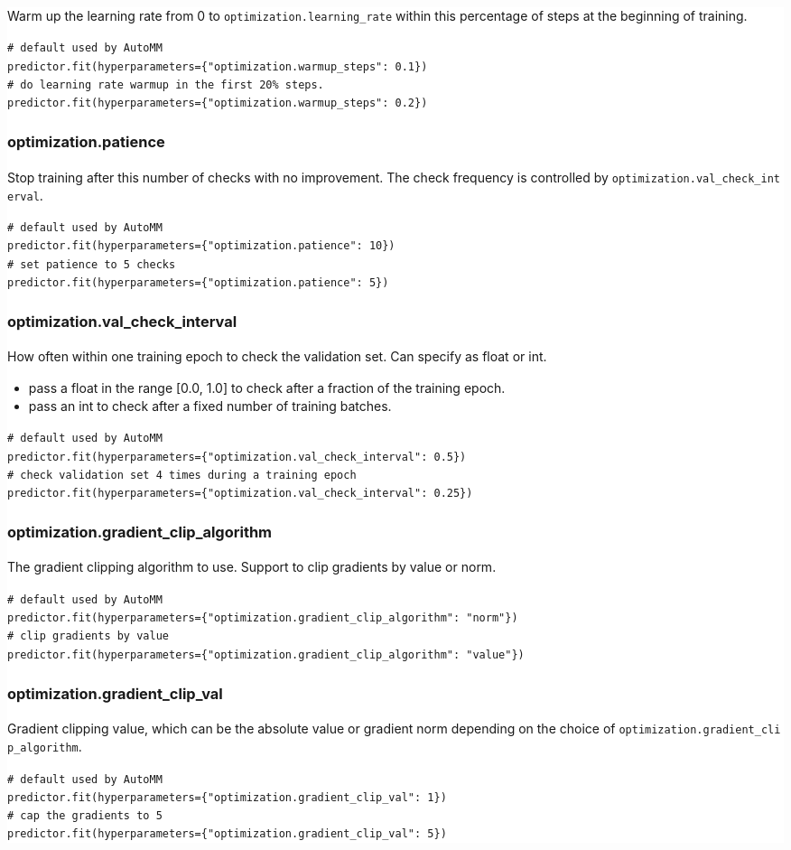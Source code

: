 Warm up the learning rate from 0 to `optimization.learning_rate` within this percentage of steps at the beginning of training.

```
# default used by AutoMM
predictor.fit(hyperparameters={"optimization.warmup_steps": 0.1})
# do learning rate warmup in the first 20% steps.
predictor.fit(hyperparameters={"optimization.warmup_steps": 0.2})
```

### optimization.patience

Stop training after this number of checks with no improvement. The check frequency is controlled by `optimization.val_check_interval`.

```
# default used by AutoMM
predictor.fit(hyperparameters={"optimization.patience": 10})
# set patience to 5 checks
predictor.fit(hyperparameters={"optimization.patience": 5})
```

### optimization.val_check_interval

How often within one training epoch to check the validation set. Can specify as float or int.

- pass a float in the range [0.0, 1.0] to check after a fraction of the training epoch.
- pass an int to check after a fixed number of training batches.

```
# default used by AutoMM
predictor.fit(hyperparameters={"optimization.val_check_interval": 0.5})
# check validation set 4 times during a training epoch
predictor.fit(hyperparameters={"optimization.val_check_interval": 0.25})
```

### optimization.gradient_clip_algorithm

The gradient clipping algorithm to use. Support to clip gradients by value or norm.

```
# default used by AutoMM
predictor.fit(hyperparameters={"optimization.gradient_clip_algorithm": "norm"})
# clip gradients by value
predictor.fit(hyperparameters={"optimization.gradient_clip_algorithm": "value"})
```

### optimization.gradient_clip_val

Gradient clipping value, which can be the absolute value or gradient norm depending on the choice of `optimization.gradient_clip_algorithm`.

```
# default used by AutoMM
predictor.fit(hyperparameters={"optimization.gradient_clip_val": 1})
# cap the gradients to 5
predictor.fit(hyperparameters={"optimization.gradient_clip_val": 5})
```
